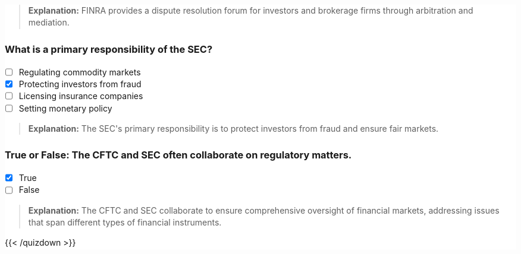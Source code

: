 > **Explanation:** FINRA provides a dispute resolution forum for investors and brokerage firms through arbitration and mediation.

### What is a primary responsibility of the SEC?

- [ ] Regulating commodity markets
- [x] Protecting investors from fraud
- [ ] Licensing insurance companies
- [ ] Setting monetary policy

> **Explanation:** The SEC's primary responsibility is to protect investors from fraud and ensure fair markets.

### True or False: The CFTC and SEC often collaborate on regulatory matters.

- [x] True
- [ ] False

> **Explanation:** The CFTC and SEC collaborate to ensure comprehensive oversight of financial markets, addressing issues that span different types of financial instruments.

{{< /quizdown >}}
